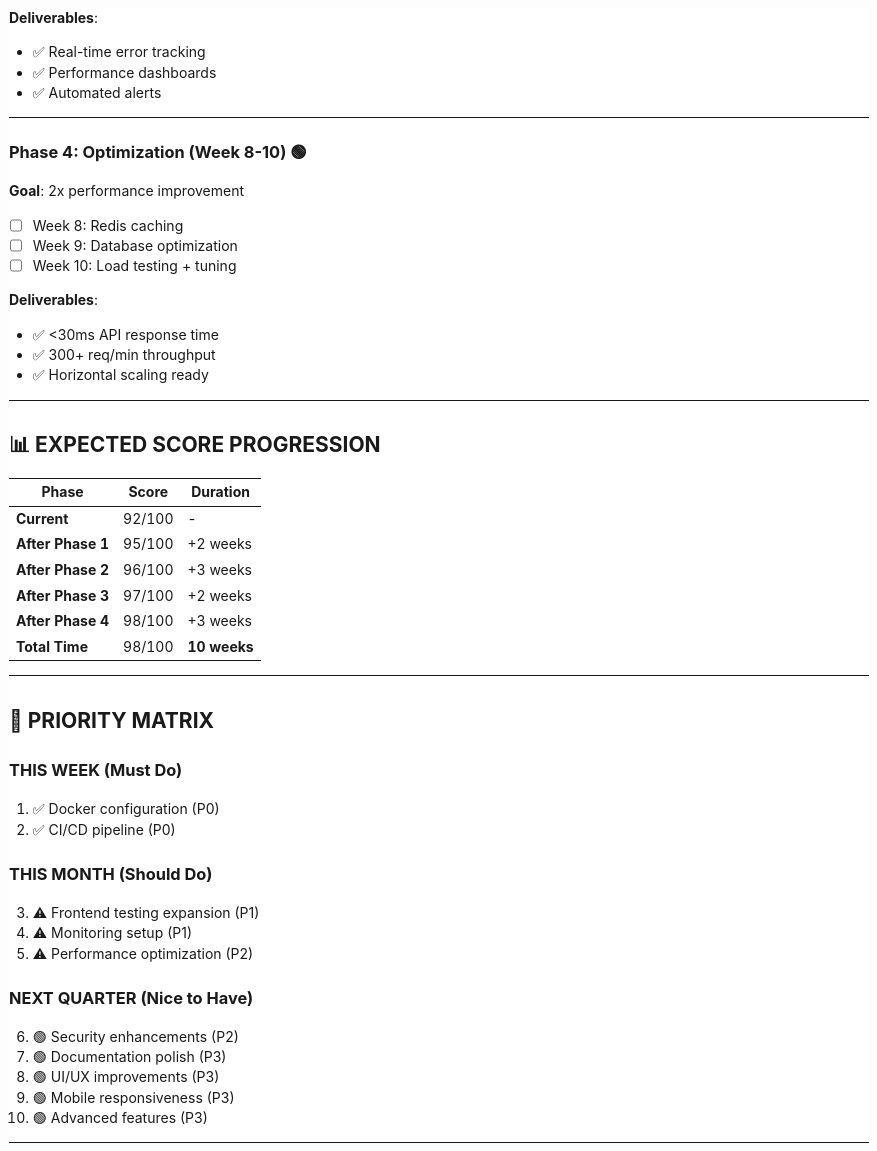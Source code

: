 **Deliverables**:
- ✅ Real-time error tracking
- ✅ Performance dashboards
- ✅ Automated alerts

---

### **Phase 4: Optimization** (Week 8-10) 🟢
**Goal**: 2x performance improvement

- [ ] Week 8: Redis caching
- [ ] Week 9: Database optimization
- [ ] Week 10: Load testing + tuning

**Deliverables**:
- ✅ <30ms API response time
- ✅ 300+ req/min throughput
- ✅ Horizontal scaling ready

---

## 📊 **EXPECTED SCORE PROGRESSION**

| Phase | Score | Duration |
|-------|-------|----------|
| **Current** | 92/100 | - |
| **After Phase 1** | 95/100 | +2 weeks |
| **After Phase 2** | 96/100 | +3 weeks |
| **After Phase 3** | 97/100 | +2 weeks |
| **After Phase 4** | 98/100 | +3 weeks |
| **Total Time** | 98/100 | **10 weeks** |

---

## 🎯 **PRIORITY MATRIX**

### **THIS WEEK** (Must Do)
1. ✅ Docker configuration (P0)
2. ✅ CI/CD pipeline (P0)

### **THIS MONTH** (Should Do)
3. ⚠️ Frontend testing expansion (P1)
4. ⚠️ Monitoring setup (P1)
5. ⚠️ Performance optimization (P2)

### **NEXT QUARTER** (Nice to Have)
6. 🟢 Security enhancements (P2)
7. 🟢 Documentation polish (P3)
8. 🟢 UI/UX improvements (P3)
9. 🟢 Mobile responsiveness (P3)
10. 🟢 Advanced features (P3)

---